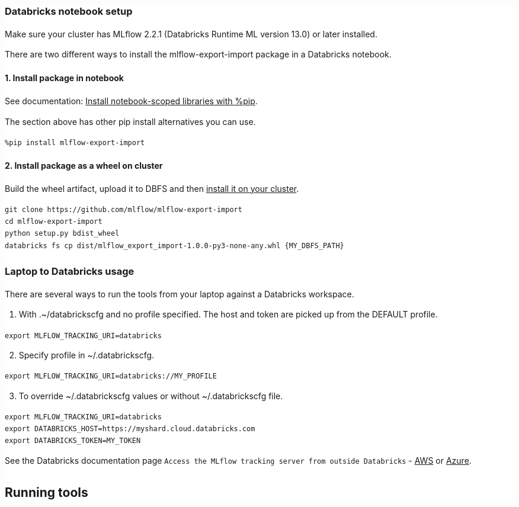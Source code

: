 ### Databricks notebook setup

Make sure your cluster has MLflow 2.2.1 (Databricks Runtime ML version 13.0) or later installed.

There are two different ways to install the mlflow-export-import package in a Databricks notebook.

#### 1. Install package in notebook

See documentation: [Install notebook-scoped libraries with %pip](https://docs.databricks.com/libraries/notebooks-python-libraries.html#install-notebook-scoped-libraries-with-pip).

The section above has other pip install alternatives you can use.

```
%pip install mlflow-export-import
```


#### 2. Install package as a wheel on cluster

Build the wheel artifact, upload it to DBFS and then [install it on your cluster](https://docs.databricks.com/libraries/cluster-libraries.html).

```
git clone https://github.com/mlflow/mlflow-export-import
cd mlflow-export-import
python setup.py bdist_wheel
databricks fs cp dist/mlflow_export_import-1.0.0-py3-none-any.whl {MY_DBFS_PATH}
```

### Laptop to Databricks usage

There are several ways to run the tools from your laptop against a Databricks workspace.


1. With .~/databrickscfg and no profile specified. The host and token are picked up from the DEFAULT profile.
```
export MLFLOW_TRACKING_URI=databricks
```
2. Specify profile in  ~/.databrickscfg.
```
export MLFLOW_TRACKING_URI=databricks://MY_PROFILE
```
3. To override ~/.databrickscfg values or without ~/.databrickscfg file.
```
export MLFLOW_TRACKING_URI=databricks
export DATABRICKS_HOST=https://myshard.cloud.databricks.com
export DATABRICKS_TOKEN=MY_TOKEN
```

See the Databricks documentation page `Access the MLflow tracking server from outside Databricks` - [AWS](https://docs.databricks.com/applications/mlflow/access-hosted-tracking-server.html) or [Azure](https://docs.microsoft.com/en-us/azure/databricks/applications/mlflow/access-hosted-tracking-server).


## Running tools
